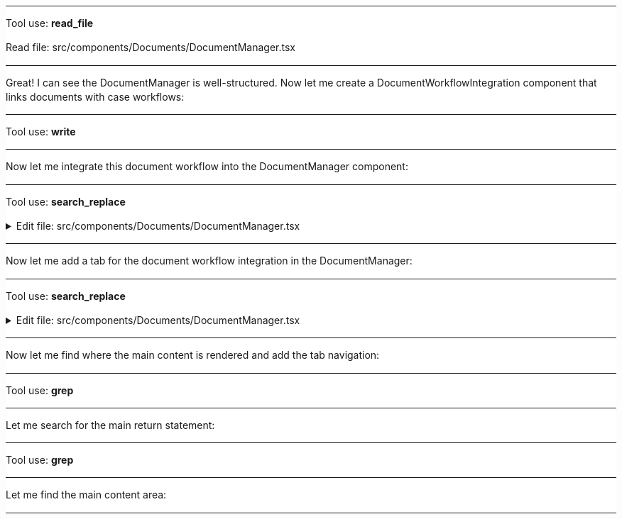 
---

Tool use: **read_file**

Read file: src/components/Documents/DocumentManager.tsx

---

Great! I can see the DocumentManager is well-structured. Now let me create a DocumentWorkflowIntegration component that links documents with case workflows:


---

Tool use: **write**

---

Now let me integrate this document workflow into the DocumentManager component:


---

Tool use: **search_replace**


<details><summary>Edit file: src/components/Documents/DocumentManager.tsx</summary></details>

---

Now let me add a tab for the document workflow integration in the DocumentManager:


---

Tool use: **search_replace**


<details><summary>Edit file: src/components/Documents/DocumentManager.tsx</summary></details>

---

Now let me find where the main content is rendered and add the tab navigation:


---

Tool use: **grep**

---

Let me search for the main return statement:


---

Tool use: **grep**

---

Let me find the main content area:


---
